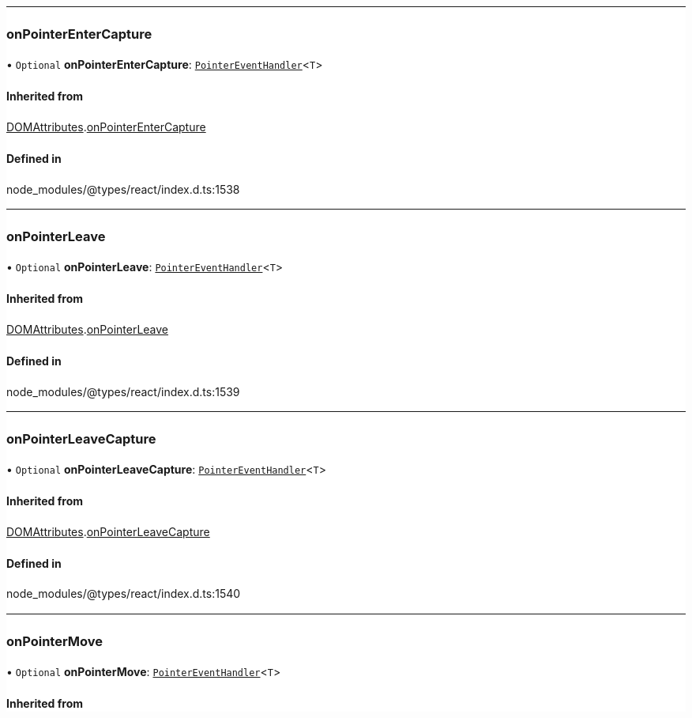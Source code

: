 ___

### onPointerEnterCapture

• `Optional` **onPointerEnterCapture**: [`PointerEventHandler`](../wiki/%3Cinternal%3E#pointereventhandler)<`T`\>

#### Inherited from

[DOMAttributes](../wiki/%3Cinternal%3E.DOMAttributes).[onPointerEnterCapture](../wiki/%3Cinternal%3E.DOMAttributes#onpointerentercapture)

#### Defined in

node_modules/@types/react/index.d.ts:1538

___

### onPointerLeave

• `Optional` **onPointerLeave**: [`PointerEventHandler`](../wiki/%3Cinternal%3E#pointereventhandler)<`T`\>

#### Inherited from

[DOMAttributes](../wiki/%3Cinternal%3E.DOMAttributes).[onPointerLeave](../wiki/%3Cinternal%3E.DOMAttributes#onpointerleave)

#### Defined in

node_modules/@types/react/index.d.ts:1539

___

### onPointerLeaveCapture

• `Optional` **onPointerLeaveCapture**: [`PointerEventHandler`](../wiki/%3Cinternal%3E#pointereventhandler)<`T`\>

#### Inherited from

[DOMAttributes](../wiki/%3Cinternal%3E.DOMAttributes).[onPointerLeaveCapture](../wiki/%3Cinternal%3E.DOMAttributes#onpointerleavecapture)

#### Defined in

node_modules/@types/react/index.d.ts:1540

___

### onPointerMove

• `Optional` **onPointerMove**: [`PointerEventHandler`](../wiki/%3Cinternal%3E#pointereventhandler)<`T`\>

#### Inherited from
